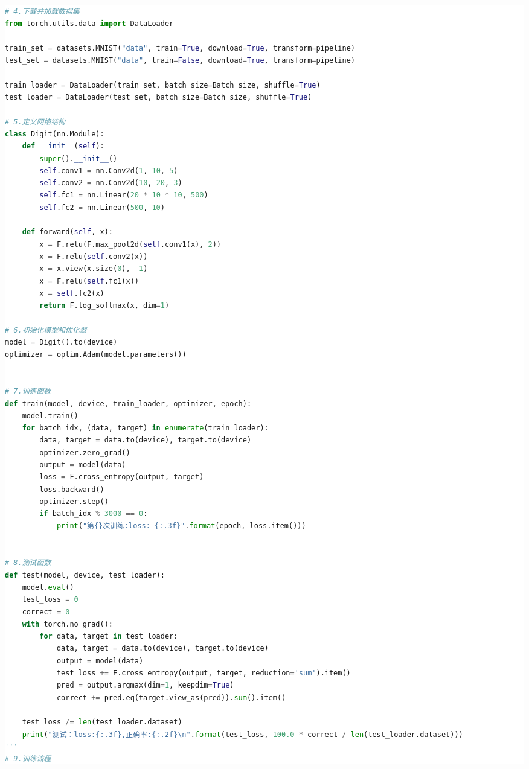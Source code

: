 ```python
# 4.下载并加载数据集
from torch.utils.data import DataLoader

train_set = datasets.MNIST("data", train=True, download=True, transform=pipeline)
test_set = datasets.MNIST("data", train=False, download=True, transform=pipeline)

train_loader = DataLoader(train_set, batch_size=Batch_size, shuffle=True)
test_loader = DataLoader(test_set, batch_size=Batch_size, shuffle=True)

# 5.定义网络结构
class Digit(nn.Module):
    def __init__(self):
        super().__init__()
        self.conv1 = nn.Conv2d(1, 10, 5)
        self.conv2 = nn.Conv2d(10, 20, 3)
        self.fc1 = nn.Linear(20 * 10 * 10, 500)
        self.fc2 = nn.Linear(500, 10)

    def forward(self, x):
        x = F.relu(F.max_pool2d(self.conv1(x), 2))
        x = F.relu(self.conv2(x))
        x = x.view(x.size(0), -1)
        x = F.relu(self.fc1(x))
        x = self.fc2(x)
        return F.log_softmax(x, dim=1)

# 6.初始化模型和优化器
model = Digit().to(device)
optimizer = optim.Adam(model.parameters())


# 7.训练函数
def train(model, device, train_loader, optimizer, epoch):
    model.train()
    for batch_idx, (data, target) in enumerate(train_loader):
        data, target = data.to(device), target.to(device)
        optimizer.zero_grad()
        output = model(data)
        loss = F.cross_entropy(output, target)
        loss.backward()
        optimizer.step()
        if batch_idx % 3000 == 0:
            print("第{}次训练:loss: {:.3f}".format(epoch, loss.item()))


# 8.测试函数
def test(model, device, test_loader):
    model.eval()
    test_loss = 0
    correct = 0
    with torch.no_grad():
        for data, target in test_loader:
            data, target = data.to(device), target.to(device)
            output = model(data)
            test_loss += F.cross_entropy(output, target, reduction='sum').item()
            pred = output.argmax(dim=1, keepdim=True)
            correct += pred.eq(target.view_as(pred)).sum().item()

    test_loss /= len(test_loader.dataset)
    print("测试：loss:{:.3f},正确率:{:.2f}\n".format(test_loss, 100.0 * correct / len(test_loader.dataset)))
'''
# 9.训练流程
```